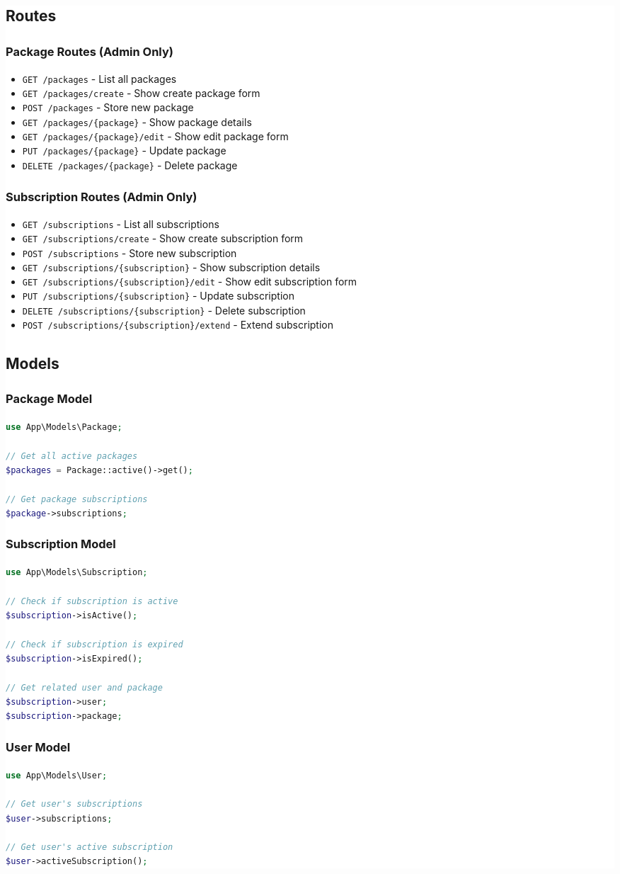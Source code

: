 ## Routes

### Package Routes (Admin Only)
- `GET /packages` - List all packages
- `GET /packages/create` - Show create package form
- `POST /packages` - Store new package
- `GET /packages/{package}` - Show package details
- `GET /packages/{package}/edit` - Show edit package form
- `PUT /packages/{package}` - Update package
- `DELETE /packages/{package}` - Delete package

### Subscription Routes (Admin Only)
- `GET /subscriptions` - List all subscriptions
- `GET /subscriptions/create` - Show create subscription form
- `POST /subscriptions` - Store new subscription
- `GET /subscriptions/{subscription}` - Show subscription details
- `GET /subscriptions/{subscription}/edit` - Show edit subscription form
- `PUT /subscriptions/{subscription}` - Update subscription
- `DELETE /subscriptions/{subscription}` - Delete subscription
- `POST /subscriptions/{subscription}/extend` - Extend subscription

## Models

### Package Model
```php
use App\Models\Package;

// Get all active packages
$packages = Package::active()->get();

// Get package subscriptions
$package->subscriptions;
```

### Subscription Model
```php
use App\Models\Subscription;

// Check if subscription is active
$subscription->isActive();

// Check if subscription is expired
$subscription->isExpired();

// Get related user and package
$subscription->user;
$subscription->package;
```

### User Model
```php
use App\Models\User;

// Get user's subscriptions
$user->subscriptions;

// Get user's active subscription
$user->activeSubscription();
```
